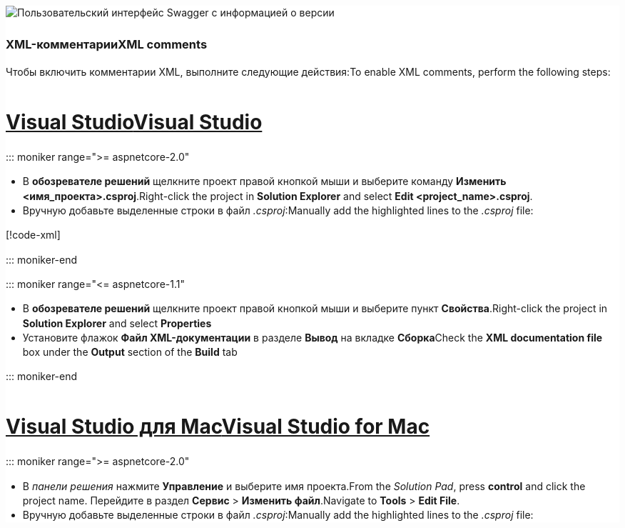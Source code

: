 ![Пользовательский интерфейс Swagger с информацией о версии](web-api-help-pages-using-swagger/_static/custom-info-nswag.png)

### <a name="xml-comments"></a><span data-ttu-id="3fdcf-173">XML-комментарии</span><span class="sxs-lookup"><span data-stu-id="3fdcf-173">XML comments</span></span>

<span data-ttu-id="3fdcf-174">Чтобы включить комментарии XML, выполните следующие действия:</span><span class="sxs-lookup"><span data-stu-id="3fdcf-174">To enable XML comments, perform the following steps:</span></span>

# <a name="visual-studio"></a>[<span data-ttu-id="3fdcf-175">Visual Studio</span><span class="sxs-lookup"><span data-stu-id="3fdcf-175">Visual Studio</span></span>](#tab/visual-studio)

::: moniker range=">= aspnetcore-2.0"

* <span data-ttu-id="3fdcf-176">В **обозревателе решений** щелкните проект правой кнопкой мыши и выберите команду **Изменить <имя_проекта>.csproj**.</span><span class="sxs-lookup"><span data-stu-id="3fdcf-176">Right-click the project in **Solution Explorer** and select **Edit <project_name>.csproj**.</span></span>
* <span data-ttu-id="3fdcf-177">Вручную добавьте выделенные строки в файл *.csproj*:</span><span class="sxs-lookup"><span data-stu-id="3fdcf-177">Manually add the highlighted lines to the *.csproj* file:</span></span>

[!code-xml[](../tutorials/web-api-help-pages-using-swagger/samples/2.1/TodoApi.NSwag/TodoApi.csproj?name=snippet_DocumentationFileElement&highlight=1-2,4)]

::: moniker-end

::: moniker range="<= aspnetcore-1.1"

* <span data-ttu-id="3fdcf-178">В **обозревателе решений** щелкните проект правой кнопкой мыши и выберите пункт **Свойства**.</span><span class="sxs-lookup"><span data-stu-id="3fdcf-178">Right-click the project in **Solution Explorer** and select **Properties**</span></span>
* <span data-ttu-id="3fdcf-179">Установите флажок **Файл XML-документации** в разделе **Вывод** на вкладке **Сборка**</span><span class="sxs-lookup"><span data-stu-id="3fdcf-179">Check the **XML documentation file** box under the **Output** section of the **Build** tab</span></span>

::: moniker-end

# <a name="visual-studio-for-mac"></a>[<span data-ttu-id="3fdcf-180">Visual Studio для Mac</span><span class="sxs-lookup"><span data-stu-id="3fdcf-180">Visual Studio for Mac</span></span>](#tab/visual-studio-mac)

::: moniker range=">= aspnetcore-2.0"

* <span data-ttu-id="3fdcf-181">В *панели решения* нажмите **Управление** и выберите имя проекта.</span><span class="sxs-lookup"><span data-stu-id="3fdcf-181">From the *Solution Pad*, press **control** and click the project name.</span></span> <span data-ttu-id="3fdcf-182">Перейдите в раздел **Сервис** > **Изменить файл**.</span><span class="sxs-lookup"><span data-stu-id="3fdcf-182">Navigate to **Tools** > **Edit File**.</span></span>
* <span data-ttu-id="3fdcf-183">Вручную добавьте выделенные строки в файл *.csproj*:</span><span class="sxs-lookup"><span data-stu-id="3fdcf-183">Manually add the highlighted lines to the *.csproj* file:</span></span>
